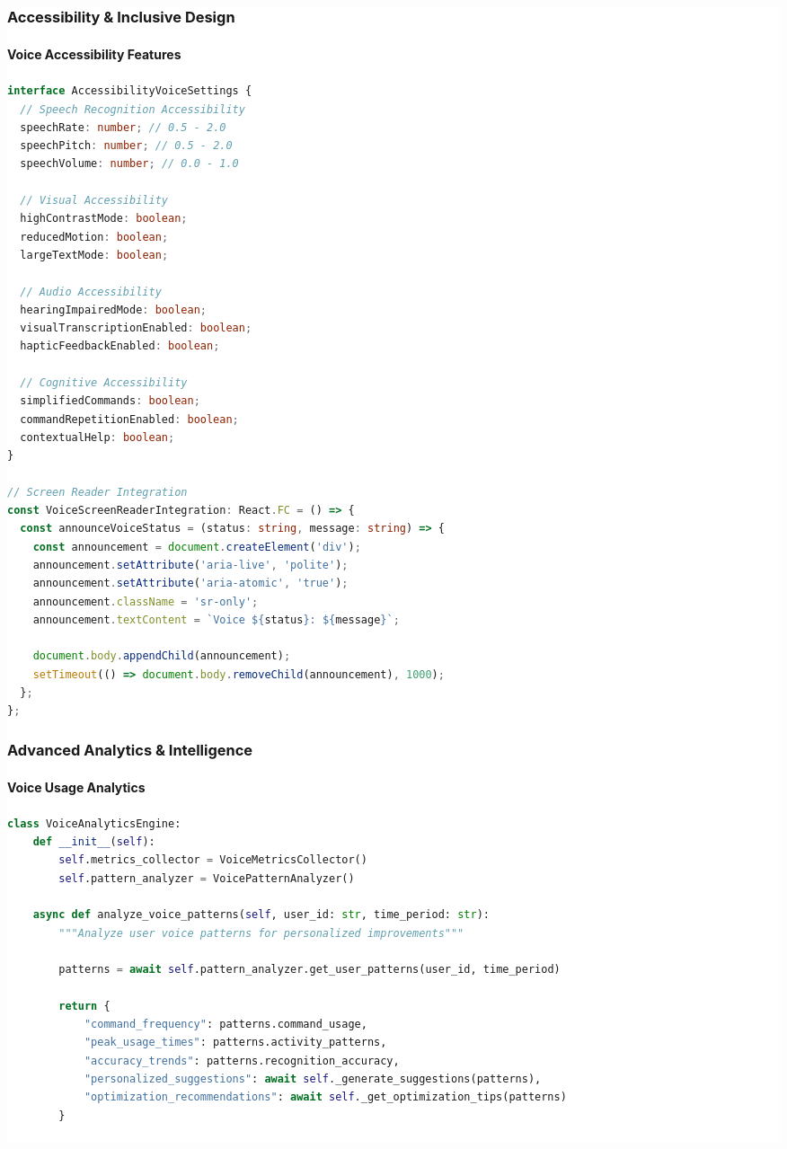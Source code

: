 ### **Accessibility & Inclusive Design**

#### **Voice Accessibility Features**
```typescript
interface AccessibilityVoiceSettings {
  // Speech Recognition Accessibility
  speechRate: number; // 0.5 - 2.0
  speechPitch: number; // 0.5 - 2.0
  speechVolume: number; // 0.0 - 1.0
  
  // Visual Accessibility
  highContrastMode: boolean;
  reducedMotion: boolean;
  largeTextMode: boolean;
  
  // Audio Accessibility
  hearingImpairedMode: boolean;
  visualTranscriptionEnabled: boolean;
  hapticFeedbackEnabled: boolean;
  
  // Cognitive Accessibility
  simplifiedCommands: boolean;
  commandRepetitionEnabled: boolean;
  contextualHelp: boolean;
}

// Screen Reader Integration
const VoiceScreenReaderIntegration: React.FC = () => {
  const announceVoiceStatus = (status: string, message: string) => {
    const announcement = document.createElement('div');
    announcement.setAttribute('aria-live', 'polite');
    announcement.setAttribute('aria-atomic', 'true');
    announcement.className = 'sr-only';
    announcement.textContent = `Voice ${status}: ${message}`;
    
    document.body.appendChild(announcement);
    setTimeout(() => document.body.removeChild(announcement), 1000);
  };
};
```

### **Advanced Analytics & Intelligence**

#### **Voice Usage Analytics**
```python
class VoiceAnalyticsEngine:
    def __init__(self):
        self.metrics_collector = VoiceMetricsCollector()
        self.pattern_analyzer = VoicePatternAnalyzer()
        
    async def analyze_voice_patterns(self, user_id: str, time_period: str):
        """Analyze user voice patterns for personalized improvements"""
        
        patterns = await self.pattern_analyzer.get_user_patterns(user_id, time_period)
        
        return {
            "command_frequency": patterns.command_usage,
            "peak_usage_times": patterns.activity_patterns,
            "accuracy_trends": patterns.recognition_accuracy,
            "personalized_suggestions": await self._generate_suggestions(patterns),
            "optimization_recommendations": await self._get_optimization_tips(patterns)
        }
    
```